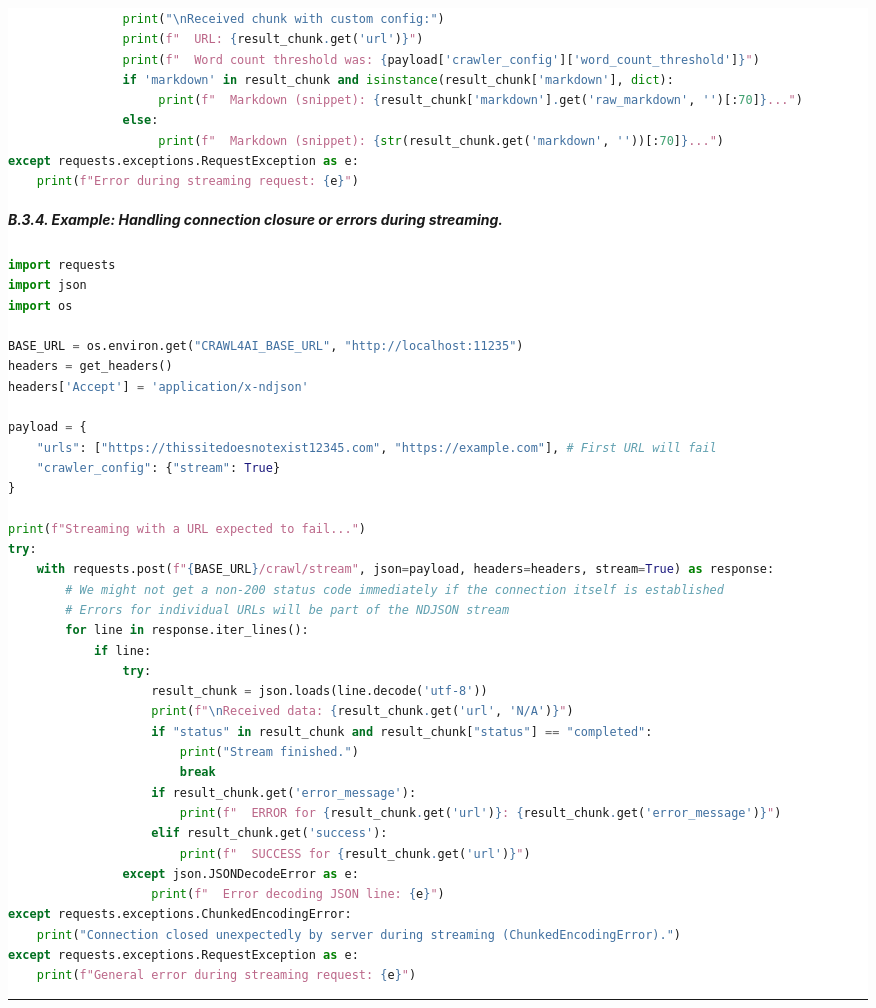```python
                print("\nReceived chunk with custom config:")
                print(f"  URL: {result_chunk.get('url')}")
                print(f"  Word count threshold was: {payload['crawler_config']['word_count_threshold']}")
                if 'markdown' in result_chunk and isinstance(result_chunk['markdown'], dict):
                     print(f"  Markdown (snippet): {result_chunk['markdown'].get('raw_markdown', '')[:70]}...")
                else:
                     print(f"  Markdown (snippet): {str(result_chunk.get('markdown', ''))[:70]}...")
except requests.exceptions.RequestException as e:
    print(f"Error during streaming request: {e}")
```

##### B.3.4. Example: Handling connection closure or errors during streaming.
```python
import requests
import json
import os

BASE_URL = os.environ.get("CRAWL4AI_BASE_URL", "http://localhost:11235")
headers = get_headers()
headers['Accept'] = 'application/x-ndjson'

payload = {
    "urls": ["https://thissitedoesnotexist12345.com", "https://example.com"], # First URL will fail
    "crawler_config": {"stream": True}
}

print(f"Streaming with a URL expected to fail...")
try:
    with requests.post(f"{BASE_URL}/crawl/stream", json=payload, headers=headers, stream=True) as response:
        # We might not get a non-200 status code immediately if the connection itself is established
        # Errors for individual URLs will be part of the NDJSON stream
        for line in response.iter_lines():
            if line:
                try:
                    result_chunk = json.loads(line.decode('utf-8'))
                    print(f"\nReceived data: {result_chunk.get('url', 'N/A')}")
                    if "status" in result_chunk and result_chunk["status"] == "completed":
                        print("Stream finished.")
                        break
                    if result_chunk.get('error_message'):
                        print(f"  ERROR for {result_chunk.get('url')}: {result_chunk.get('error_message')}")
                    elif result_chunk.get('success'):
                        print(f"  SUCCESS for {result_chunk.get('url')}")
                except json.JSONDecodeError as e:
                    print(f"  Error decoding JSON line: {e}")
except requests.exceptions.ChunkedEncodingError:
    print("Connection closed unexpectedly by server during streaming (ChunkedEncodingError).")
except requests.exceptions.RequestException as e:
    print(f"General error during streaming request: {e}")
```

---